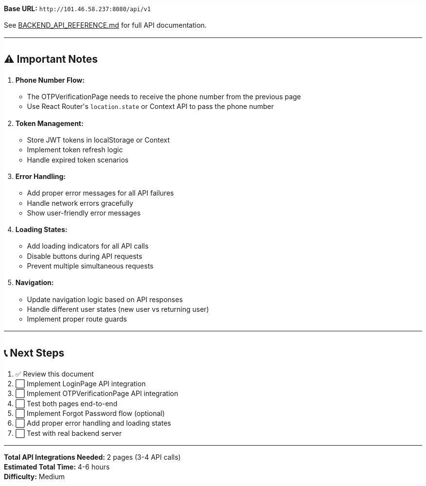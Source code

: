 **Base URL:** `http://101.46.58.237:8080/api/v1`

See [BACKEND_API_REFERENCE.md](./BACKEND_API_REFERENCE.md) for full API documentation.

---

## ⚠️ Important Notes

1. **Phone Number Flow:**
   - The OTPVerificationPage needs to receive the phone number from the previous page
   - Use React Router's `location.state` or Context API to pass the phone number

2. **Token Management:**
   - Store JWT tokens in localStorage or Context
   - Implement token refresh logic
   - Handle expired token scenarios

3. **Error Handling:**
   - Add proper error messages for all API failures
   - Handle network errors gracefully
   - Show user-friendly error messages

4. **Loading States:**
   - Add loading indicators for all API calls
   - Disable buttons during API requests
   - Prevent multiple simultaneous requests

5. **Navigation:**
   - Update navigation logic based on API responses
   - Handle different user states (new user vs returning user)
   - Implement proper route guards

---

## 📞 Next Steps

1. ✅ Review this document
2. ⬜ Implement LoginPage API integration
3. ⬜ Implement OTPVerificationPage API integration
4. ⬜ Test both pages end-to-end
5. ⬜ Implement Forgot Password flow (optional)
6. ⬜ Add proper error handling and loading states
7. ⬜ Test with real backend server

---

**Total API Integrations Needed:** 2 pages (3-4 API calls)  
**Estimated Total Time:** 4-6 hours  
**Difficulty:** Medium



